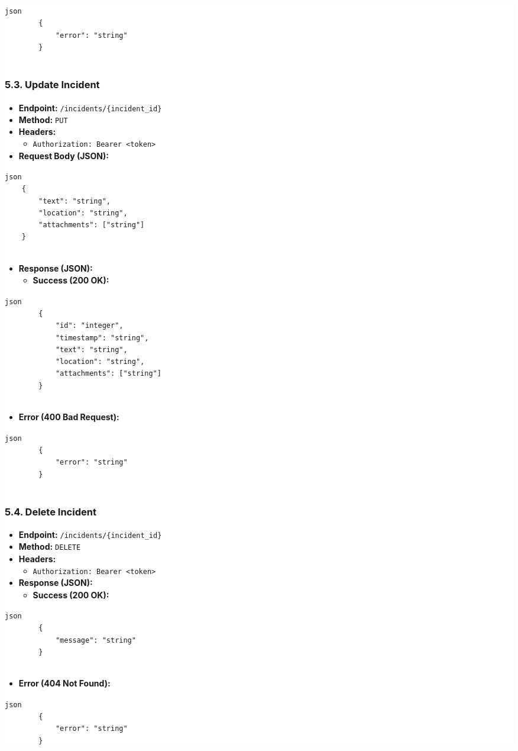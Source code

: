 ```
json
        {
            "error": "string"
        }
        
```
### 5.3. Update Incident

-   **Endpoint:** `/incidents/{incident_id}`
-   **Method:** `PUT`
-   **Headers:**
    -   `Authorization: Bearer <token>`
-   **Request Body (JSON):**
```
json
    {
        "text": "string",
        "location": "string",
        "attachments": ["string"]
    }
    
```
-   **Response (JSON):**
    -   **Success (200 OK):**
```
json
        {
            "id": "integer",
            "timestamp": "string",
            "text": "string",
            "location": "string",
            "attachments": ["string"]
        }
        
```
-   **Error (400 Bad Request):**
```
json
        {
            "error": "string"
        }
        
```
### 5.4. Delete Incident

-   **Endpoint:** `/incidents/{incident_id}`
-   **Method:** `DELETE`
-   **Headers:**
    -   `Authorization: Bearer <token>`
-   **Response (JSON):**
    -   **Success (200 OK):**
```
json
        {
            "message": "string"
        }
        
```
-   **Error (404 Not Found):**
```
json
        {
            "error": "string"
        }
```